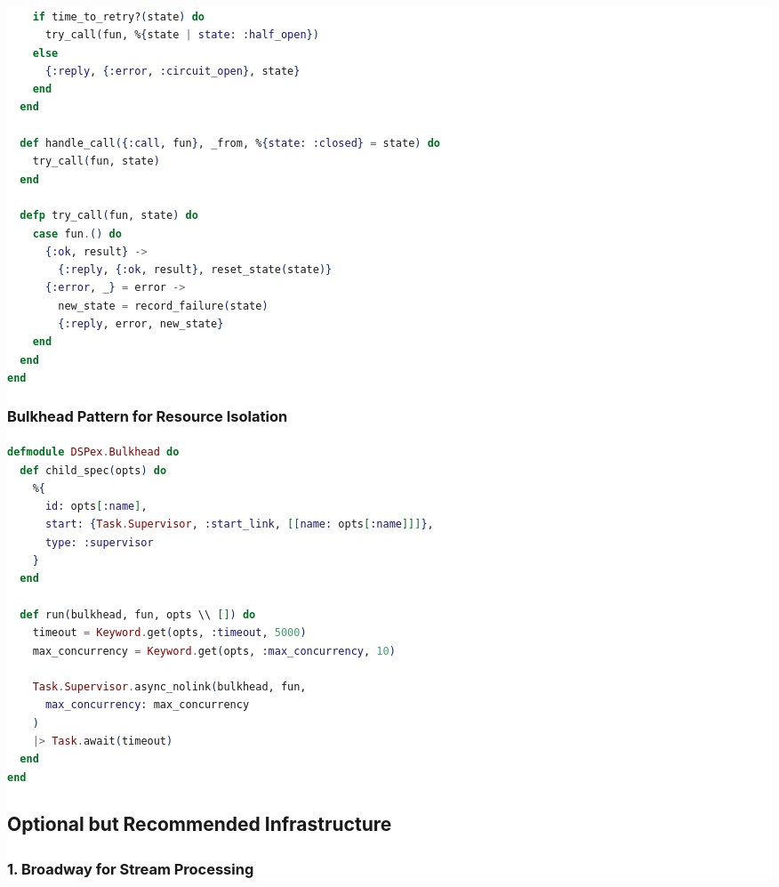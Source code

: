 ```elixir
    if time_to_retry?(state) do
      try_call(fun, %{state | state: :half_open})
    else
      {:reply, {:error, :circuit_open}, state}
    end
  end
  
  def handle_call({:call, fun}, _from, %{state: :closed} = state) do
    try_call(fun, state)
  end
  
  defp try_call(fun, state) do
    case fun.() do
      {:ok, result} ->
        {:reply, {:ok, result}, reset_state(state)}
      {:error, _} = error ->
        new_state = record_failure(state)
        {:reply, error, new_state}
    end
  end
end
```

### Bulkhead Pattern for Resource Isolation

```elixir
defmodule DSPex.Bulkhead do
  def child_spec(opts) do
    %{
      id: opts[:name],
      start: {Task.Supervisor, :start_link, [[name: opts[:name]]]},
      type: :supervisor
    }
  end
  
  def run(bulkhead, fun, opts \\ []) do
    timeout = Keyword.get(opts, :timeout, 5000)
    max_concurrency = Keyword.get(opts, :max_concurrency, 10)
    
    Task.Supervisor.async_nolink(bulkhead, fun, 
      max_concurrency: max_concurrency
    )
    |> Task.await(timeout)
  end
end
```

## Optional but Recommended Infrastructure

### 1. Broadway for Stream Processing
